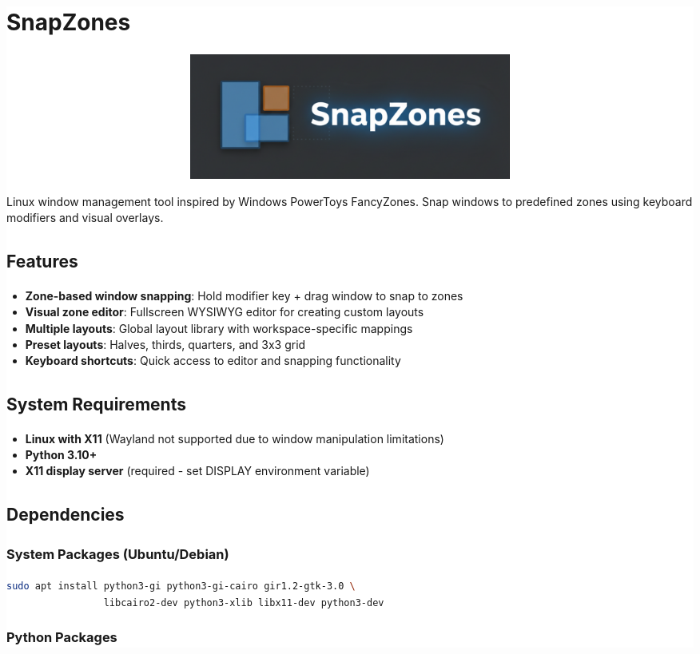 # SnapZones

<p align="center">
  <img src="assets/logo.png" alt="SnapZones Logo" width="400"/>
</p>

Linux window management tool inspired by Windows PowerToys FancyZones. Snap windows to predefined zones using keyboard modifiers and visual overlays.

## Features

- **Zone-based window snapping**: Hold modifier key + drag window to snap to zones
- **Visual zone editor**: Fullscreen WYSIWYG editor for creating custom layouts
- **Multiple layouts**: Global layout library with workspace-specific mappings
- **Preset layouts**: Halves, thirds, quarters, and 3x3 grid
- **Keyboard shortcuts**: Quick access to editor and snapping functionality

## System Requirements

- **Linux with X11** (Wayland not supported due to window manipulation limitations)
- **Python 3.10+**
- **X11 display server** (required - set DISPLAY environment variable)

## Dependencies

### System Packages (Ubuntu/Debian)

```bash
sudo apt install python3-gi python3-gi-cairo gir1.2-gtk-3.0 \
                 libcairo2-dev python3-xlib libx11-dev python3-dev
```

### Python Packages
